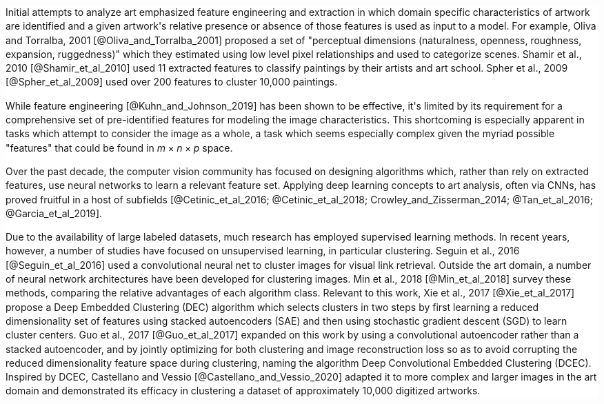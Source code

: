 [^x-depiction]: For example, a cat depicted in a cubist versus an impressionist painting

Initial attempts to analyze art emphasized feature engineering and extraction
in which domain specific characteristics of artwork are
identified and a given artwork's relative presence or absence of those
features is used as input to a model. For example, Oliva and Torralba, 2001 [@Oliva_and_Torralba_2001]
proposed a set of "perceptual dimensions (naturalness, openness, roughness,
expansion, ruggedness)" which they estimated using low level pixel relationships
and used to categorize scenes. Shamir et al., 2010 [@Shamir_et_al_2010] used 11 extracted
features to classify paintings by their artists and art school. Spher et al., 2009
[@Spher_et_al_2009]
used over 200 features to cluster 10,000 paintings.

While feature engineering [@Kuhn_and_Johnson_2019] has been shown to be effective, it's limited by its
requirement for a comprehensive set of pre-identified features for modeling the
image characteristics. This shortcoming is especially apparent in tasks which
attempt to consider the image as a whole, a task which seems especially complex
given the myriad possible "features" that could be found in
$m \times n \times p$ space.

Over the past
decade, the computer
vision community has focused on designing algorithms which, rather than rely on
extracted features, use neural networks to learn a relevant feature set.
Applying deep learning concepts to art analysis, often via CNNs, has proved fruitful
in a host of subfields
[@Cetinic_et_al_2016; @Cetinic_et_al_2018;
Crowley_and_Zisserman_2014; @Tan_et_al_2016; @Garcia_et_al_2019].

Due to the availability of large labeled datasets, much research has employed
supervised learning methods. In recent years,
however, a number of studies have focused on unsupervised learning, in particular
clustering. Seguin et al., 2016 [@Seguin_et_al_2016] used a convolutional neural net to
cluster images for visual link retrieval. Outside the art domain, a number of
neural network architectures have been developed for clustering images. Min et al., 2018
[@Min_et_al_2018] survey these methods, comparing the relative advantages of
each algorithm class. Relevant to this work,
Xie et al., 2017 [@Xie_et_al_2017] propose a Deep Embedded
Clustering (DEC) algorithm which selects clusters in two steps by first
learning a reduced
dimensionality set of features using stacked autoencoders (SAE) and then
using stochastic gradient descent (SGD) to learn cluster centers.
Guo et al., 2017 [@Guo_et_al_2017] expanded on this work by using a convolutional
autoencoder
rather than a stacked autoencoder, and by jointly optimizing for both clustering
and image reconstruction loss so as to avoid corrupting the reduced
dimensionality feature space during clustering, naming the
algorithm Deep Convolutional Embedded Clustering (DCEC).
Inspired by DCEC, Castellano and Vessio [@Castellano_and_Vessio_2020]
adapted it to more complex and larger images in the art domain and demonstrated its
efficacy in clustering a dataset of approximately 10,000 digitized artworks.


[^google-arts-and-culture]: For example, Google Arts & Culture's digitization of
[^wikiart]: e.g. WikiArt (https://www.wikiart.org), which contains over 130 thousand
[^imagenet]: e.g. ImageNet (http://image-net.org), which contains more than 14 million
[^christies]: https://www.christies.com/Results
[^nn]: While typically a directed acyclic graph (DAG), the architectures of DNNs
[^DNN]: Deep neural networks contain more than 2 hidden layers.
[^mundi]: https://www.christies.com/lotfinder/paintings/leonardo-da-vinci-salvator-mundi-6110563-details.aspx